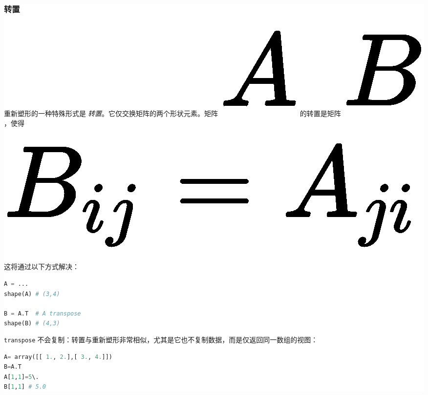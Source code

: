 ### 转置

重新塑形的一种特殊形式是 *转置*。它仅交换矩阵的两个形状元素。矩阵 ![](img/01c5013f-d771-4398-8b4a-09a7127faf37.png) 的转置是矩阵 ![](img/1e85d89b-68ed-4ce3-afcb-def575a94660.png)，使得

![](img/0d4d53d1-e828-4034-a089-d1a79219f880.png)

这将通过以下方式解决：

```py
A = ...
shape(A) # (3,4)

B = A.T  # A transpose
shape(B) # (4,3)
```

`transpose` 不会复制：转置与重新塑形非常相似，尤其是它也不复制数据，而是仅返回同一数组的视图：

```py
A= array([[ 1., 2.],[ 3., 4.]]) 
B=A.T 
A[1,1]=5\. 
B[1,1] # 5.0
```

